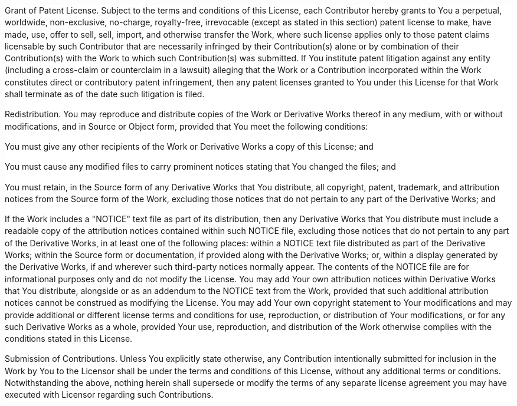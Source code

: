 Grant of Patent License. Subject to the terms and conditions of this License, 
each Contributor hereby grants to You a perpetual, worldwide, non-exclusive, 
no-charge, royalty-free, irrevocable (except as stated in this section) patent 
license to make, have made, use, offer to sell, sell, import, and otherwise 
transfer the Work, where such license applies only to those patent claims 
licensable by such Contributor that are necessarily infringed by their 
Contribution(s) alone or by combination of their Contribution(s) with the Work 
to which such Contribution(s) was submitted. If You institute patent 
litigation against any entity (including a cross-claim or counterclaim in a 
lawsuit) alleging that the Work or a Contribution incorporated within the Work 
constitutes direct or contributory patent infringement, then any patent 
licenses granted to You under this License for that Work shall terminate as of 
the date such litigation is filed.

Redistribution. You may reproduce and distribute copies of the Work or 
Derivative Works thereof in any medium, with or without modifications, and in 
Source or Object form, provided that You meet the following conditions:

You must give any other recipients of the Work or Derivative Works a copy of 
this License; and

You must cause any modified files to carry prominent notices stating that You 
changed the files; and

You must retain, in the Source form of any Derivative Works that You 
distribute, all copyright, patent, trademark, and attribution notices from the 
Source form of the Work, excluding those notices that do not pertain to any 
part of the Derivative Works; and

If the Work includes a "NOTICE" text file as part of its distribution, then 
any Derivative Works that You distribute must include a readable copy of the 
attribution notices contained within such NOTICE file, excluding those notices 
that do not pertain to any part of the Derivative Works, in at least one of 
the following places: within a NOTICE text file distributed as part of the 
Derivative Works; within the Source form or documentation, if provided along 
with the Derivative Works; or, within a display generated by the Derivative 
Works, if and wherever such third-party notices normally appear. The contents 
of the NOTICE file are for informational purposes only and do not modify the 
License. You may add Your own attribution notices within Derivative Works that 
You distribute, alongside or as an addendum to the NOTICE text from the Work, 
provided that such additional attribution notices cannot be construed as 
modifying the License. You may add Your own copyright statement to Your 
modifications and may provide additional or different license terms and 
conditions for use, reproduction, or distribution of Your modifications, or 
for any such Derivative Works as a whole, provided Your use, reproduction, and 
distribution of the Work otherwise complies with the conditions stated in this 
License.

Submission of Contributions. Unless You explicitly state otherwise, any 
Contribution intentionally submitted for inclusion in the Work by You to the 
Licensor shall be under the terms and conditions of this License, without any 
additional terms or conditions. Notwithstanding the above, nothing herein shall 
supersede or modify the terms of any separate license agreement you may have 
executed with Licensor regarding such Contributions.
